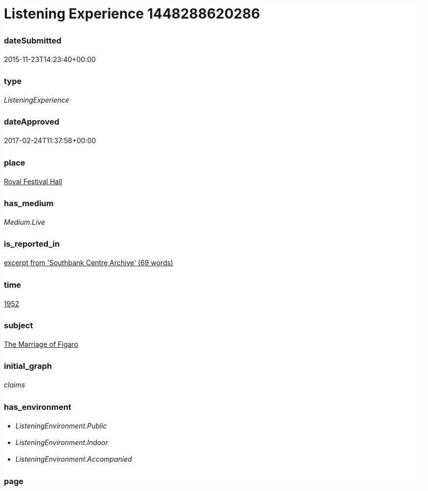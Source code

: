 # Listening Experience 1448288620286

### dateSubmitted


2015-11-23T14:23:40+00:00

### type


*ListeningExperience*

### dateApproved


2017-02-24T11:37:58+00:00

### place


[Royal Festival Hall](#Royal-Festival-Hall)

### has_medium


*Medium.Live*

### is_reported_in


[excerpt from 'Southbank Centre Archive' (69 words)](#excerpt-from-'Southbank-Centre-Archive'-(69-words))

### time


[1952](#1952)

### subject


[The Marriage of Figaro](#The-Marriage-of-Figaro)

### initial_graph


*claims*

### has_environment

 - *ListeningEnvironment.Public*

 - *ListeningEnvironment.Indoor*

 - *ListeningEnvironment.Accompanied*

### page
